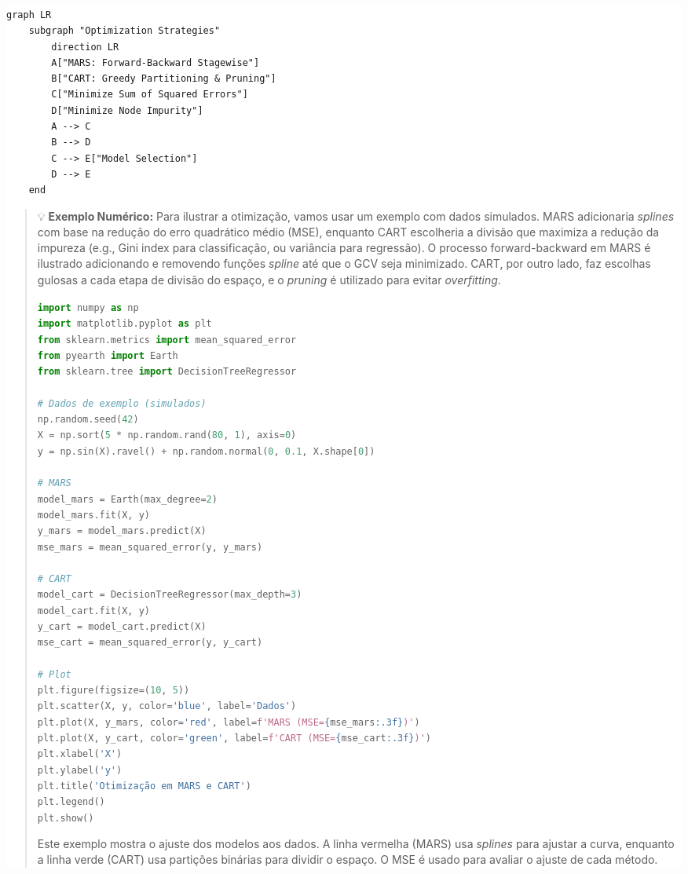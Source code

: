 ```mermaid
graph LR
    subgraph "Optimization Strategies"
        direction LR
        A["MARS: Forward-Backward Stagewise"]
        B["CART: Greedy Partitioning & Pruning"]
        C["Minimize Sum of Squared Errors"]
        D["Minimize Node Impurity"]
        A --> C
        B --> D
        C --> E["Model Selection"]
        D --> E
    end
```

> 💡 **Exemplo Numérico:**
> Para ilustrar a otimização, vamos usar um exemplo com dados simulados. MARS adicionaria *splines* com base na redução do erro quadrático médio (MSE), enquanto CART escolheria a divisão que maximiza a redução da impureza (e.g., Gini index para classificação, ou variância para regressão). O processo forward-backward em MARS é ilustrado adicionando e removendo funções *spline* até que o GCV seja minimizado. CART, por outro lado, faz escolhas gulosas a cada etapa de divisão do espaço, e o *pruning* é utilizado para evitar *overfitting*.
>
> ```python
> import numpy as np
> import matplotlib.pyplot as plt
> from sklearn.metrics import mean_squared_error
> from pyearth import Earth
> from sklearn.tree import DecisionTreeRegressor
>
> # Dados de exemplo (simulados)
> np.random.seed(42)
> X = np.sort(5 * np.random.rand(80, 1), axis=0)
> y = np.sin(X).ravel() + np.random.normal(0, 0.1, X.shape[0])
>
> # MARS
> model_mars = Earth(max_degree=2)
> model_mars.fit(X, y)
> y_mars = model_mars.predict(X)
> mse_mars = mean_squared_error(y, y_mars)
>
> # CART
> model_cart = DecisionTreeRegressor(max_depth=3)
> model_cart.fit(X, y)
> y_cart = model_cart.predict(X)
> mse_cart = mean_squared_error(y, y_cart)
>
> # Plot
> plt.figure(figsize=(10, 5))
> plt.scatter(X, y, color='blue', label='Dados')
> plt.plot(X, y_mars, color='red', label=f'MARS (MSE={mse_mars:.3f})')
> plt.plot(X, y_cart, color='green', label=f'CART (MSE={mse_cart:.3f})')
> plt.xlabel('X')
> plt.ylabel('y')
> plt.title('Otimização em MARS e CART')
> plt.legend()
> plt.show()
> ```
> Este exemplo mostra o ajuste dos modelos aos dados. A linha vermelha (MARS) usa *splines* para ajustar a curva, enquanto a linha verde (CART) usa partições binárias para dividir o espaço. O MSE é usado para avaliar o ajuste de cada método.


[^4.1]: "In this chapter we begin our discussion of some specific methods for super-vised learning. These techniques each assume a (different) structured form for the unknown regression function, and by doing so they finesse the curse of dimensionality. Of course, they pay the possible price of misspecifying the model, and so in each case there is a tradeoff that has to be made." *(Trecho de "Additive Models, Trees, and Related Methods")*
[^4.2]: "Regression models play an important role in many data analyses, providing prediction and classification rules, and data analytic tools for understand-ing the importance of different inputs." *(Trecho de "Additive Models, Trees, and Related Methods")*
[^4.3]: "In this section we describe a modular algorithm for fitting additive models and their generalizations. The building block is the scatterplot smoother for fitting nonlinear effects in a flexible way. For concreteness we use as our scatterplot smoother the cubic smoothing spline described in Chapter 5." *(Trecho de "Additive Models, Trees, and Related Methods")*
[^4.3.1]:  "The additive model has the form $Y = \alpha + \sum_{j=1}^p f_j(X_j) + \epsilon$, where the error term $\epsilon$ has mean zero." * (Trecho de "Additive Models, Trees, and Related Methods")*
[^4.3.2]:   "Given observations $x_i, y_i$, a criterion like the penalized sum of squares (5.9) of Section 5.4 can be specified for this problem, $PRSS(\alpha, f_1, f_2,..., f_p) = \sum_{i=1}^N (y_i - \alpha - \sum_{j=1}^p f_j(x_{ij}))^2 + \sum_{j=1}^p \lambda_j \int(f_j''(t_j))^2 dt_j$" * (Trecho de "Additive Models, Trees, and Related Methods")*
[^4.3.3]: "where the $\lambda_j > 0$ are tuning parameters. It can be shown that the minimizer of (9.7) is an additive cubic spline model; each of the functions $f_j$ is a cubic spline in the component $X_j$, with knots at each of the unique values of $x_{ij}$, $i = 1,..., N$." *(Trecho de "Additive Models, Trees, and Related Methods")*
[^4.4]: "For two-class classification, recall the logistic regression model for binary data discussed in Section 4.4. We relate the mean of the binary response $\mu(X) = Pr(Y = 1|X)$ to the predictors via a linear regression model and the logit link function:  $log(\mu(X)/(1 – \mu(X)) = \alpha + \beta_1 X_1 + ... + \beta_pX_p$." * (Trecho de "Additive Models, Trees, and Related Methods")*
[^4.4.1]: "The additive logistic regression model replaces each linear term by a more general functional form: $log(\mu(X)/(1 – \mu(X))) = \alpha + f_1(X_1) + \ldots + f_p(X_p)$, where again each $f_j$ is an unspecified smooth function." * (Trecho de "Additive Models, Trees, and Related Methods")*
[^4.4.2]: "While the non-parametric form for the functions $f_j$ makes the model more flexible, the additivity is retained and allows us to interpret the model in much the same way as before. The additive logistic regression model is an example of a generalized additive model." *(Trecho de "Additive Models, Trees, and Related Methods")*
[^4.4.3]: "In general, the conditional mean $\mu(X)$ of a response $Y$ is related to an additive function of the predictors via a link function $g$:  $g[\mu(X)] = \alpha + f_1(X_1) + \ldots + f_p(X_p)$." *(Trecho de "Additive Models, Trees, and Related Methods")*
[^4.4.4]:  "Examples of classical link functions are the following: $g(\mu) = \mu$ is the identity link, used for linear and additive models for Gaussian response data." *(Trecho de "Additive Models, Trees, and Related Methods")*
[^4.4.5]: "$g(\mu) = logit(\mu)$ as above, or $g(\mu) = probit(\mu)$, the probit link function, for modeling binomial probabilities. The probit function is the inverse Gaussian cumulative distribution function: $probit(\mu) = \Phi^{-1}(\mu)$." *(Trecho de "Additive Models, Trees, and Related Methods")*
[^4.5]: "All three of these arise from exponential family sampling models, which in addition include the gamma and negative-binomial distributions. These families generate the well-known class of generalized linear models, which are all extended in the same way to generalized additive models." *(Trecho de "Additive Models, Trees, and Related Methods")*
[^4.5.1]: "The functions $f_j$ are estimated in a flexible manner, using an algorithm whose basic building block is a scatterplot smoother. The estimated func-tion $f_j$ can then reveal possible nonlinearities in the effect of $X_j$. Not all of the functions $f_j$ need to be nonlinear." *(Trecho de "Additive Models, Trees, and Related Methods")*
[^4.5.2]: "We can easily mix in linear and other parametric forms with the nonlinear terms, a necessity when some of the inputs are qualitative variables (factors)." *(Trecho de "Additive Models, Trees, and Related Methods")*